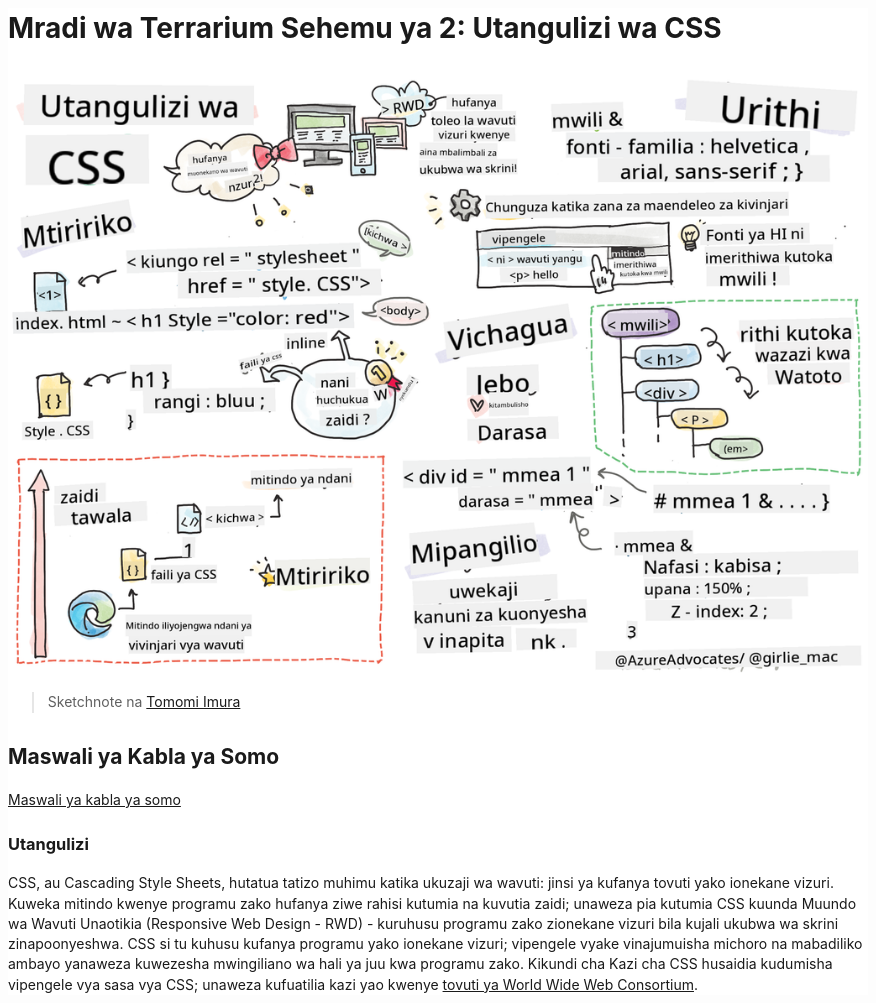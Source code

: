 
# Mradi wa Terrarium Sehemu ya 2: Utangulizi wa CSS

![Utangulizi wa CSS](../../../../translated_images/webdev101-css.3f7af5991bf53a200d79e7257e5e450408d8ea97f5b531d31b2e3976317338ee.sw.png)
> Sketchnote na [Tomomi Imura](https://twitter.com/girlie_mac)

## Maswali ya Kabla ya Somo

[Maswali ya kabla ya somo](https://ashy-river-0debb7803.1.azurestaticapps.net/quiz/17)

### Utangulizi

CSS, au Cascading Style Sheets, hutatua tatizo muhimu katika ukuzaji wa wavuti: jinsi ya kufanya tovuti yako ionekane vizuri. Kuweka mitindo kwenye programu zako hufanya ziwe rahisi kutumia na kuvutia zaidi; unaweza pia kutumia CSS kuunda Muundo wa Wavuti Unaotikia (Responsive Web Design - RWD) - kuruhusu programu zako zionekane vizuri bila kujali ukubwa wa skrini zinapoonyeshwa. CSS si tu kuhusu kufanya programu yako ionekane vizuri; vipengele vyake vinajumuisha michoro na mabadiliko ambayo yanaweza kuwezesha mwingiliano wa hali ya juu kwa programu zako. Kikundi cha Kazi cha CSS husaidia kudumisha vipengele vya sasa vya CSS; unaweza kufuatilia kazi yao kwenye [tovuti ya World Wide Web Consortium](https://www.w3.org/Style/CSS/members).
